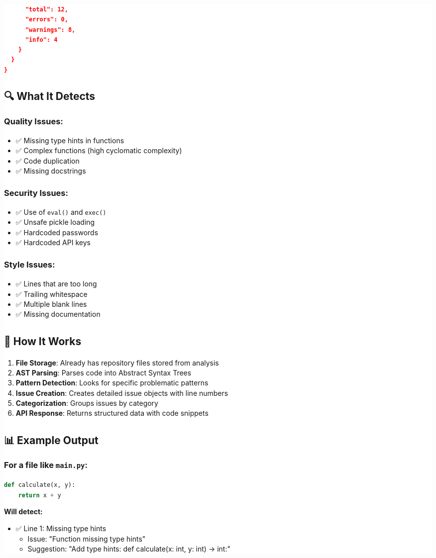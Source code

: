 ```json
      "total": 12,
      "errors": 0,
      "warnings": 8,
      "info": 4
    }
  }
}
```

## 🔍 **What It Detects**

### **Quality Issues:**
- ✅ Missing type hints in functions
- ✅ Complex functions (high cyclomatic complexity)
- ✅ Code duplication
- ✅ Missing docstrings

### **Security Issues:**
- ✅ Use of `eval()` and `exec()`
- ✅ Unsafe pickle loading
- ✅ Hardcoded passwords
- ✅ Hardcoded API keys

### **Style Issues:**
- ✅ Lines that are too long
- ✅ Trailing whitespace
- ✅ Multiple blank lines
- ✅ Missing documentation

## 🚀 **How It Works**

1. **File Storage**: Already has repository files stored from analysis
2. **AST Parsing**: Parses code into Abstract Syntax Trees
3. **Pattern Detection**: Looks for specific problematic patterns
4. **Issue Creation**: Creates detailed issue objects with line numbers
5. **Categorization**: Groups issues by category
6. **API Response**: Returns structured data with code snippets

## 📊 **Example Output**

### **For a file like `main.py`:**
```python
def calculate(x, y):
    return x + y
```

**Will detect:**
- ✅ Line 1: Missing type hints
  - Issue: "Function missing type hints"
  - Suggestion: "Add type hints: def calculate(x: int, y: int) -> int:"
